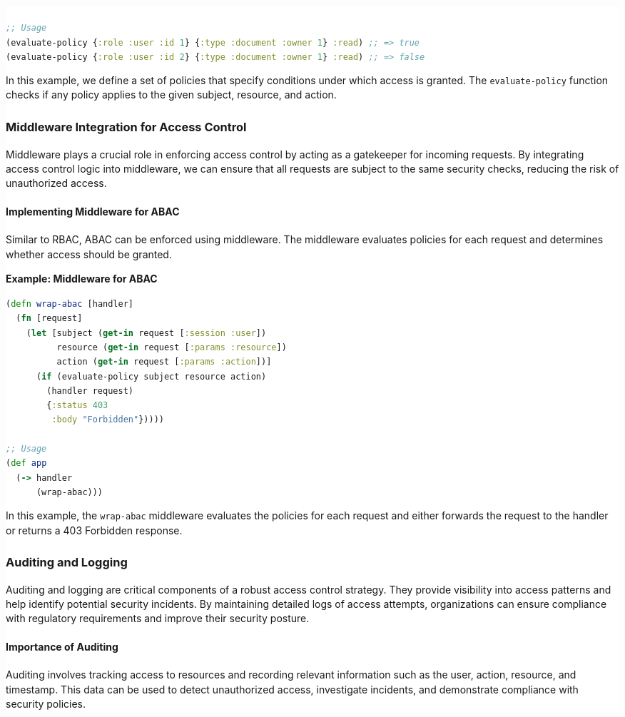 ```clojure

;; Usage
(evaluate-policy {:role :user :id 1} {:type :document :owner 1} :read) ;; => true
(evaluate-policy {:role :user :id 2} {:type :document :owner 1} :read) ;; => false
```

In this example, we define a set of policies that specify conditions under which access is granted. The `evaluate-policy` function checks if any policy applies to the given subject, resource, and action.

### Middleware Integration for Access Control

Middleware plays a crucial role in enforcing access control by acting as a gatekeeper for incoming requests. By integrating access control logic into middleware, we can ensure that all requests are subject to the same security checks, reducing the risk of unauthorized access.

#### Implementing Middleware for ABAC

Similar to RBAC, ABAC can be enforced using middleware. The middleware evaluates policies for each request and determines whether access should be granted.

**Example: Middleware for ABAC**

```clojure
(defn wrap-abac [handler]
  (fn [request]
    (let [subject (get-in request [:session :user])
          resource (get-in request [:params :resource])
          action (get-in request [:params :action])]
      (if (evaluate-policy subject resource action)
        (handler request)
        {:status 403
         :body "Forbidden"}))))

;; Usage
(def app
  (-> handler
      (wrap-abac)))
```

In this example, the `wrap-abac` middleware evaluates the policies for each request and either forwards the request to the handler or returns a 403 Forbidden response.

### Auditing and Logging

Auditing and logging are critical components of a robust access control strategy. They provide visibility into access patterns and help identify potential security incidents. By maintaining detailed logs of access attempts, organizations can ensure compliance with regulatory requirements and improve their security posture.

#### Importance of Auditing

Auditing involves tracking access to resources and recording relevant information such as the user, action, resource, and timestamp. This data can be used to detect unauthorized access, investigate incidents, and demonstrate compliance with security policies.
